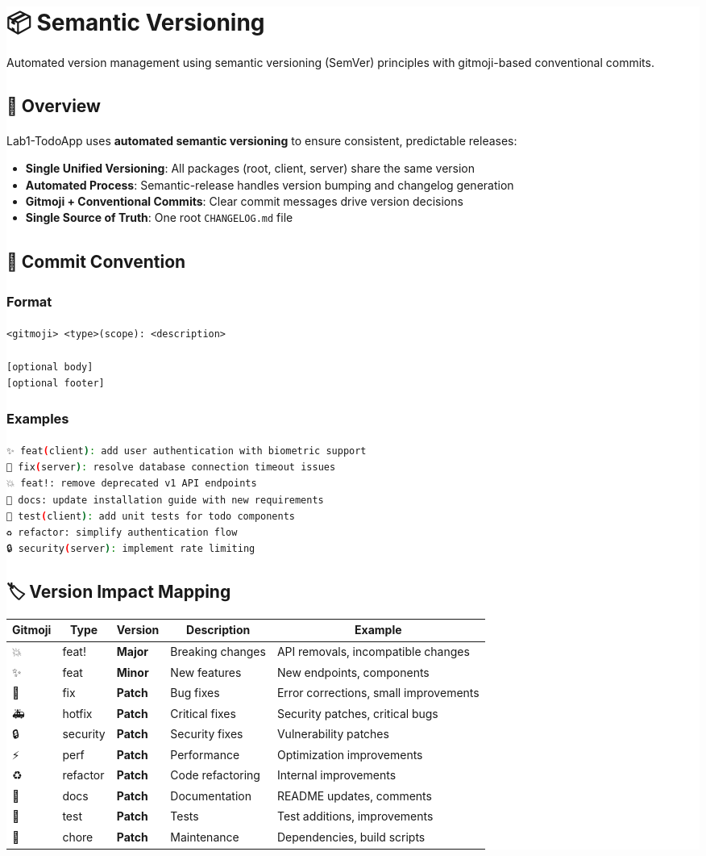 # 📦 Semantic Versioning

Automated version management using semantic versioning (SemVer) principles with gitmoji-based conventional commits.

## 🎯 Overview

Lab1-TodoApp uses **automated semantic versioning** to ensure consistent, predictable releases:

- **Single Unified Versioning**: All packages (root, client, server) share the same version
- **Automated Process**: Semantic-release handles version bumping and changelog generation
- **Gitmoji + Conventional Commits**: Clear commit messages drive version decisions
- **Single Source of Truth**: One root `CHANGELOG.md` file

## 📝 Commit Convention

### Format

```
<gitmoji> <type>(scope): <description>

[optional body]
[optional footer]
```

### Examples

```bash
✨ feat(client): add user authentication with biometric support
🐛 fix(server): resolve database connection timeout issues
💥 feat!: remove deprecated v1 API endpoints
📝 docs: update installation guide with new requirements
🧪 test(client): add unit tests for todo components
♻️ refactor: simplify authentication flow
🔒️ security(server): implement rate limiting
```

## 🏷️ Version Impact Mapping

| Gitmoji | Type     | Version   | Description      | Example                               |
| ------- | -------- | --------- | ---------------- | ------------------------------------- |
| 💥      | feat!    | **Major** | Breaking changes | API removals, incompatible changes    |
| ✨      | feat     | **Minor** | New features     | New endpoints, components             |
| 🐛      | fix      | **Patch** | Bug fixes        | Error corrections, small improvements |
| 🚑️     | hotfix   | **Patch** | Critical fixes   | Security patches, critical bugs       |
| 🔒️     | security | **Patch** | Security fixes   | Vulnerability patches                 |
| ⚡️     | perf     | **Patch** | Performance      | Optimization improvements             |
| ♻️      | refactor | **Patch** | Code refactoring | Internal improvements                 |
| 📝      | docs     | **Patch** | Documentation    | README updates, comments              |
| 🧪      | test     | **Patch** | Tests            | Test additions, improvements          |
| 🔧      | chore    | **Patch** | Maintenance      | Dependencies, build scripts           |
